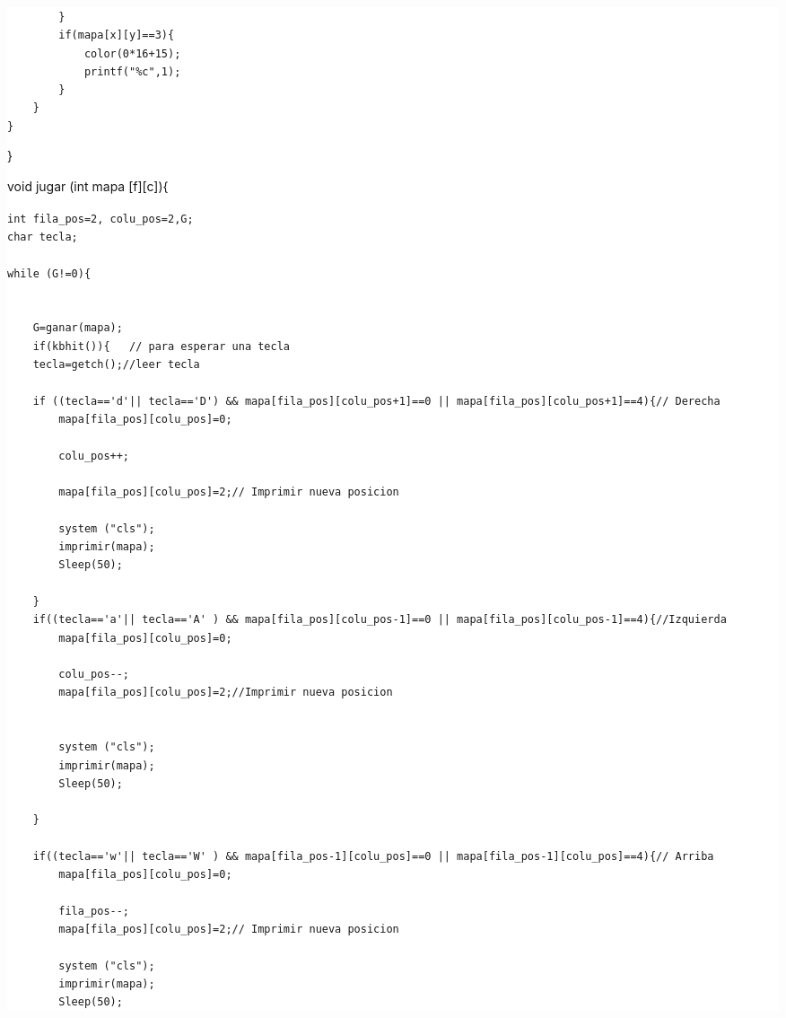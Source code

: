 			}
			if(mapa[x][y]==3){
				color(0*16+15);
				printf("%c",1);
			}
		}
	}
	
		


	
}

void jugar (int mapa [f][c]){
	
	int fila_pos=2, colu_pos=2,G;
	char tecla;
	
	while (G!=0){
		
		
		G=ganar(mapa);
		if(kbhit()){   // para esperar una tecla
		tecla=getch();//leer tecla

		if ((tecla=='d'|| tecla=='D') && mapa[fila_pos][colu_pos+1]==0 || mapa[fila_pos][colu_pos+1]==4){// Derecha
			mapa[fila_pos][colu_pos]=0;

			colu_pos++;
					
			mapa[fila_pos][colu_pos]=2;// Imprimir nueva posicion
		
			system ("cls");
			imprimir(mapa);
			Sleep(50);
	
		}
		if((tecla=='a'|| tecla=='A' ) && mapa[fila_pos][colu_pos-1]==0 || mapa[fila_pos][colu_pos-1]==4){//Izquierda
			mapa[fila_pos][colu_pos]=0;

			colu_pos--;
			mapa[fila_pos][colu_pos]=2;//Imprimir nueva posicion
		
		
			system ("cls");
			imprimir(mapa);
			Sleep(50);
			
		}
		
		if((tecla=='w'|| tecla=='W' ) && mapa[fila_pos-1][colu_pos]==0 || mapa[fila_pos-1][colu_pos]==4){// Arriba
			mapa[fila_pos][colu_pos]=0;

			fila_pos--;
			mapa[fila_pos][colu_pos]=2;// Imprimir nueva posicion
		
			system ("cls");
			imprimir(mapa);
			Sleep(50);
			
